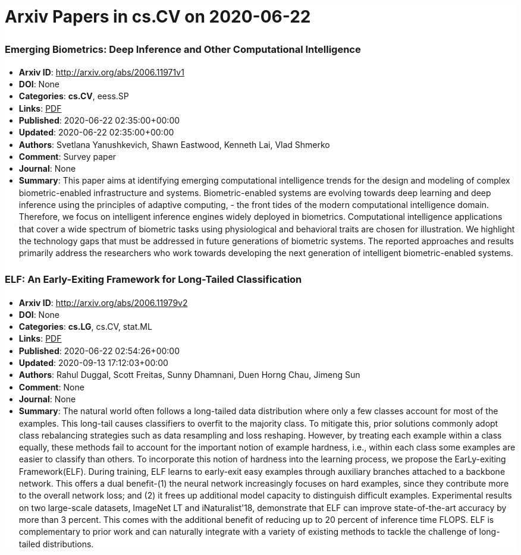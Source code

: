 # Arxiv Papers in cs.CV on 2020-06-22
### Emerging Biometrics: Deep Inference and Other Computational Intelligence
- **Arxiv ID**: http://arxiv.org/abs/2006.11971v1
- **DOI**: None
- **Categories**: **cs.CV**, eess.SP
- **Links**: [PDF](http://arxiv.org/pdf/2006.11971v1)
- **Published**: 2020-06-22 02:35:00+00:00
- **Updated**: 2020-06-22 02:35:00+00:00
- **Authors**: Svetlana Yanushkevich, Shawn Eastwood, Kenneth Lai, Vlad Shmerko
- **Comment**: Survey paper
- **Journal**: None
- **Summary**: This paper aims at identifying emerging computational intelligence trends for the design and modeling of complex biometric-enabled infrastructure and systems. Biometric-enabled systems are evolving towards deep learning and deep inference using the principles of adaptive computing, - the front tides of the modern computational intelligence domain. Therefore, we focus on intelligent inference engines widely deployed in biometrics. Computational intelligence applications that cover a wide spectrum of biometric tasks using physiological and behavioral traits are chosen for illustration. We highlight the technology gaps that must be addressed in future generations of biometric systems. The reported approaches and results primarily address the researchers who work towards developing the next generation of intelligent biometric-enabled systems.



### ELF: An Early-Exiting Framework for Long-Tailed Classification
- **Arxiv ID**: http://arxiv.org/abs/2006.11979v2
- **DOI**: None
- **Categories**: **cs.LG**, cs.CV, stat.ML
- **Links**: [PDF](http://arxiv.org/pdf/2006.11979v2)
- **Published**: 2020-06-22 02:54:26+00:00
- **Updated**: 2020-09-13 17:12:03+00:00
- **Authors**: Rahul Duggal, Scott Freitas, Sunny Dhamnani, Duen Horng Chau, Jimeng Sun
- **Comment**: None
- **Journal**: None
- **Summary**: The natural world often follows a long-tailed data distribution where only a few classes account for most of the examples. This long-tail causes classifiers to overfit to the majority class. To mitigate this, prior solutions commonly adopt class rebalancing strategies such as data resampling and loss reshaping. However, by treating each example within a class equally, these methods fail to account for the important notion of example hardness, i.e., within each class some examples are easier to classify than others. To incorporate this notion of hardness into the learning process, we propose the EarLy-exiting Framework(ELF). During training, ELF learns to early-exit easy examples through auxiliary branches attached to a backbone network. This offers a dual benefit-(1) the neural network increasingly focuses on hard examples, since they contribute more to the overall network loss; and (2) it frees up additional model capacity to distinguish difficult examples. Experimental results on two large-scale datasets, ImageNet LT and iNaturalist'18, demonstrate that ELF can improve state-of-the-art accuracy by more than 3 percent. This comes with the additional benefit of reducing up to 20 percent of inference time FLOPS. ELF is complementary to prior work and can naturally integrate with a variety of existing methods to tackle the challenge of long-tailed distributions.
